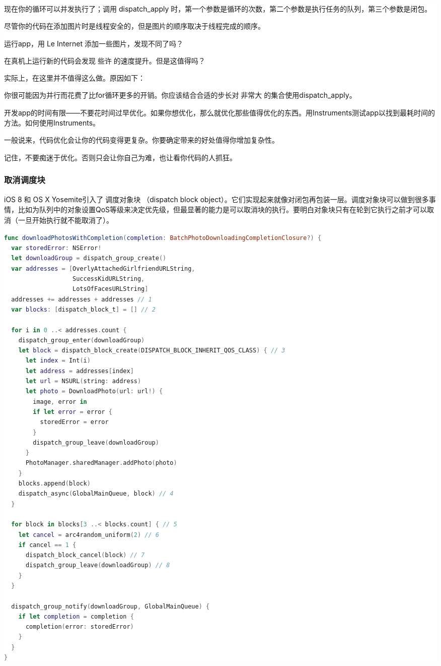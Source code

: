 现在你的循环可以并发执行了；调用 dispatch\_apply 时，第一个参数是循环的次数，第二个参数是执行任务的队列，第三个参数是闭包。

尽管你的代码在添加图片时是线程安全的，但是图片的顺序取决于线程完成的顺序。

运行app，用 Le Internet 添加一些图片，发现不同了吗？

在真机上运行新的代码会发现 些许 的速度提升。但是这值得吗？

 实际上，在这里并不值得这么做。原因如下：

你很可能因为并行而花费了比for循环更多的开销。你应该结合合适的步长对 非常大 的集合使用dispatch\_apply。

开发app的时间有限——不要花时间过早优化。如果你想优化，那么就优化那些值得优化的东西。用Instruments测试app以找到最耗时间的方法。如何使用Instruments。

一般说来，代码优化会让你的代码变得更复杂。你要确定带来的好处值得你增加复杂性。

记住，不要痴迷于优化。否则只会让你自己为难，也让看你代码的人抓狂。

### **取消调度块**

iOS 8 和 OS X Yosemite引入了 调度对象块 （dispatch block object）。它们实现起来就像对闭包再包装一层。调度对象块可以做到很多事情，比如为队列中的对象设置QoS等级来决定优先级，但最显著的能力是可以取消块的执行。要明白对象块只有在轮到它执行之前才可以取消（一旦开始执行就不能取消了）。

```swift
func downloadPhotosWithCompletion(completion: BatchPhotoDownloadingCompletionClosure?) {
  var storedError: NSError!
  let downloadGroup = dispatch_group_create()
  var addresses = [OverlyAttachedGirlfriendURLString,
                   SuccessKidURLString,
                   LotsOfFacesURLString]
  addresses += addresses + addresses // 1
  var blocks: [dispatch_block_t] = [] // 2
  
  for i in 0 ..< addresses.count {
    dispatch_group_enter(downloadGroup)
    let block = dispatch_block_create(DISPATCH_BLOCK_INHERIT_QOS_CLASS) { // 3
      let index = Int(i)
      let address = addresses[index]
      let url = NSURL(string: address)
      let photo = DownloadPhoto(url: url!) {
        image, error in
        if let error = error {
          storedError = error
        }
        dispatch_group_leave(downloadGroup)
      }
      PhotoManager.sharedManager.addPhoto(photo)
    }
    blocks.append(block)
    dispatch_async(GlobalMainQueue, block) // 4
  }
  
  for block in blocks[3 ..< blocks.count] { // 5
    let cancel = arc4random_uniform(2) // 6
    if cancel == 1 {
      dispatch_block_cancel(block) // 7
      dispatch_group_leave(downloadGroup) // 8
    }
  }
  
  dispatch_group_notify(downloadGroup, GlobalMainQueue) {
    if let completion = completion {
      completion(error: storedError)
    }
  }
}

```
